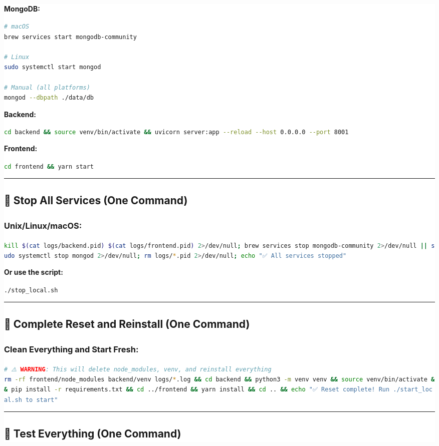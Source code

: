 **MongoDB:**
```bash
# macOS
brew services start mongodb-community

# Linux
sudo systemctl start mongod

# Manual (all platforms)
mongod --dbpath ./data/db
```

**Backend:**
```bash
cd backend && source venv/bin/activate && uvicorn server:app --reload --host 0.0.0.0 --port 8001
```

**Frontend:**
```bash
cd frontend && yarn start
```

---

## 🛑 Stop All Services (One Command)

### Unix/Linux/macOS:

```bash
kill $(cat logs/backend.pid) $(cat logs/frontend.pid) 2>/dev/null; brew services stop mongodb-community 2>/dev/null || sudo systemctl stop mongod 2>/dev/null; rm logs/*.pid 2>/dev/null; echo "✅ All services stopped"
```

**Or use the script:**
```bash
./stop_local.sh
```

---

## 🔧 Complete Reset and Reinstall (One Command)

### Clean Everything and Start Fresh:

```bash
# ⚠️ WARNING: This will delete node_modules, venv, and reinstall everything
rm -rf frontend/node_modules backend/venv logs/*.log && cd backend && python3 -m venv venv && source venv/bin/activate && pip install -r requirements.txt && cd ../frontend && yarn install && cd .. && echo "✅ Reset complete! Run ./start_local.sh to start"
```

---

## 🧪 Test Everything (One Command)
